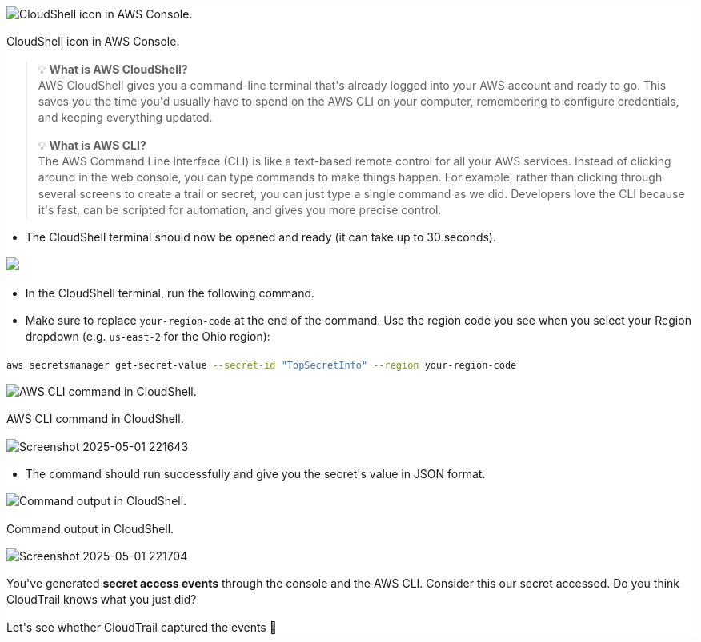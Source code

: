 
![CloudShell icon in AWS Console.](https://learn.nextwork.org/projects/static/aws-security-monitoring/screenshot-40.png)

CloudShell icon in AWS Console.

  

> 💡 **What is AWS CloudShell?**  
> AWS CloudShell gives you a command-line terminal that's already logged into your AWS account and ready to go. This saves you the time you'd usually have to spend on the AWS CLI on your computer, remembering to configure credentials, and keeping everything updated.
> 
>   
> 💡 **What is AWS CLI?**  
> The AWS Command Line Interface (CLI) is like a text-based remote control for all your AWS services. Instead of clicking around in the web console, you can type commands to make things happen. For example, rather than clicking through several screens to create a trail or secret, you can just type a single command as we did. Developers love the CLI because it's fast, can be scripted for automation, and gives you more precise control.

-   The CloudShell terminal should now be opened and ready (it can take up to 30 seconds).
    

![](https://learn.nextwork.org/projects/static/aws-security-monitoring/new-12.png)

  


-   In the CloudShell terminal, run the following command.
    
-   Make sure to replace `your-region-code` at the end of the command. Use the region code you see when you select your Region dropdown (e.g. `us-east-2` for the Ohio region):
    



```bash
aws secretsmanager get-secret-value --secret-id "TopSecretInfo" --region your-region-code
```

![AWS CLI command in CloudShell.](https://learn.nextwork.org/projects/static/aws-security-monitoring/screenshot-41.png)

AWS CLI command in CloudShell.

  ![Screenshot 2025-05-01 221643](https://github.com/user-attachments/assets/ea3d0dc7-9fb3-4861-8d72-3a98f060075d)

-   The command should run successfully and give you the secret's value in JSON format.
    

![Command output in CloudShell.](https://learn.nextwork.org/projects/static/aws-security-monitoring/screenshot-44.png)

Command output in CloudShell.

  ![Screenshot 2025-05-01 221704](https://github.com/user-attachments/assets/00145d1c-09d2-49c4-b4fe-4e6c17e01054)



You've generated **secret access events** through the console and the AWS CLI. Consider this our secret accessed. Do you think CloudTrail knows what you just did?

Let's see whether CloudTrail captured the events 👀

